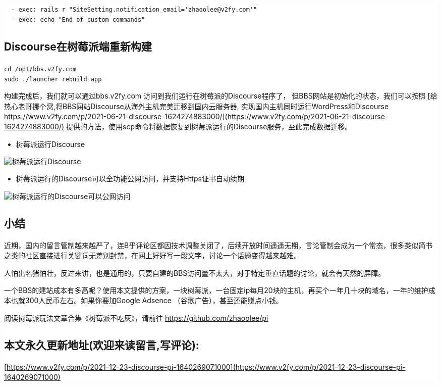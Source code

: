 ```
  - exec: rails r "SiteSetting.notification_email='zhaoolee@v2fy.com'"
  - exec: echo "End of custom commands"
```

## Discourse在树莓派端重新构建

```
cd /opt/bbs.v2fy.com
sudo ./launcher rebuild app
```
构建完成后，我们就可以通过bbs.v2fy.com 访问到我们运行在树莓派的Discourse程序了，
但BBS网站是初始化的状态，我们可以按照 [给热心老哥挪个窝,将BBS网站Discourse从海外主机完美迁移到国内云服务器, 实现国内主机同时运行WordPress和Discourse https://www.v2fy.com/p/2021-06-21-discourse-1624274883000/](https://www.v2fy.com/p/2021-06-21-discourse-1624274883000/) 提供的方法，使用scp命令将数据恢复到树莓派运行的Discourse服务，至此完成数据迁移。

- 树莓派运行Discourse

![树莓派运行Discourse](https://cdn.fangyuanxiaozhan.com/assets/1640269099006cxdpJTRS.png)

- 树莓派运行的Discourse可以全功能公网访问，并支持Https证书自动续期

![树莓派运行的Discourse可以公网访问](https://cdn.fangyuanxiaozhan.com/assets/1640269099015AbSJ08in.png)


## 小结

近期，国内的留言管制越来越严了，连B乎评论区都因技术调整关闭了，后续开放时间遥遥无期，言论管制会成为一个常态，很多类似简书之类的社区直接进行关键词无差别封禁，在网上好好写一段文字，讨论一个话题变得越来越难。

人怕出名猪怕壮，反过来讲，也是通用的，只要自建的BBS访问量不太大，对于特定垂直话题的讨论，就会有天然的屏障。

一个BBS的建站成本有多高呢？使用本文提供的方案，一块树莓派，一台固定ip每月20块的主机，再买个一年几十块的域名，一年的维护成本也就300人民币左右。如果你要加Google Adsence （谷歌广告），甚至还能赚点小钱。


阅读树莓派玩法文章合集《树莓派不吃灰》，请前往 https://github.com/zhaoolee/pi 





## 本文永久更新地址(欢迎来读留言,写评论):

[https://www.v2fy.com/p/2021-12-23-discourse-pi-1640269071000](https://www.v2fy.com/p/2021-12-23-discourse-pi-1640269071000)
